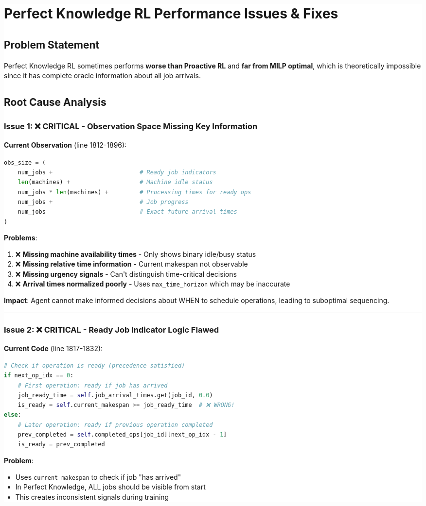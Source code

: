 # Perfect Knowledge RL Performance Issues & Fixes

## Problem Statement
Perfect Knowledge RL sometimes performs **worse than Proactive RL** and **far from MILP optimal**, which is theoretically impossible since it has complete oracle information about all job arrivals.

## Root Cause Analysis

### Issue 1: ❌ **CRITICAL - Observation Space Missing Key Information**

**Current Observation** (line 1812-1896):
```python
obs_size = (
    num_jobs +                         # Ready job indicators
    len(machines) +                    # Machine idle status
    num_jobs * len(machines) +         # Processing times for ready ops
    num_jobs +                         # Job progress
    num_jobs                           # Exact future arrival times
)
```

**Problems**:
1. ❌ **Missing machine availability times** - Only shows binary idle/busy status
2. ❌ **Missing relative time information** - Current makespan not observable
3. ❌ **Missing urgency signals** - Can't distinguish time-critical decisions
4. ❌ **Arrival times normalized poorly** - Uses `max_time_horizon` which may be inaccurate

**Impact**: Agent cannot make informed decisions about WHEN to schedule operations, leading to suboptimal sequencing.

---

### Issue 2: ❌ **CRITICAL - Ready Job Indicator Logic Flawed**

**Current Code** (line 1817-1832):
```python
# Check if operation is ready (precedence satisfied)
if next_op_idx == 0:
    # First operation: ready if job has arrived
    job_ready_time = self.job_arrival_times.get(job_id, 0.0)
    is_ready = self.current_makespan >= job_ready_time  # ❌ WRONG!
else:
    # Later operation: ready if previous operation completed
    prev_completed = self.completed_ops[job_id][next_op_idx - 1]
    is_ready = prev_completed
```

**Problem**: 
- Uses `current_makespan` to check if job "has arrived"
- In Perfect Knowledge, ALL jobs should be visible from start
- This creates inconsistent signals during training

